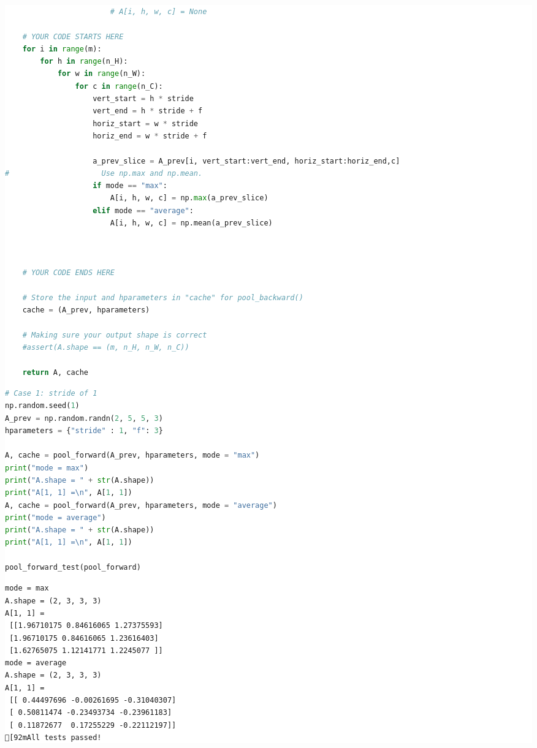 ```python
                        # A[i, h, w, c] = None
    
    # YOUR CODE STARTS HERE
    for i in range(m):
        for h in range(n_H):
            for w in range(n_W):
                for c in range(n_C):
                    vert_start = h * stride
                    vert_end = h * stride + f
                    horiz_start = w * stride
                    horiz_end = w * stride + f
                    
                    a_prev_slice = A_prev[i, vert_start:vert_end, horiz_start:horiz_end,c]
#                     Use np.max and np.mean.
                    if mode == "max":
                        A[i, h, w, c] = np.max(a_prev_slice)
                    elif mode == "average":
                        A[i, h, w, c] = np.mean(a_prev_slice)
                    
            
    
    # YOUR CODE ENDS HERE
    
    # Store the input and hparameters in "cache" for pool_backward()
    cache = (A_prev, hparameters)
    
    # Making sure your output shape is correct
    #assert(A.shape == (m, n_H, n_W, n_C))
    
    return A, cache
```


```python
# Case 1: stride of 1
np.random.seed(1)
A_prev = np.random.randn(2, 5, 5, 3)
hparameters = {"stride" : 1, "f": 3}

A, cache = pool_forward(A_prev, hparameters, mode = "max")
print("mode = max")
print("A.shape = " + str(A.shape))
print("A[1, 1] =\n", A[1, 1])
A, cache = pool_forward(A_prev, hparameters, mode = "average")
print("mode = average")
print("A.shape = " + str(A.shape))
print("A[1, 1] =\n", A[1, 1])

pool_forward_test(pool_forward)
```

    mode = max
    A.shape = (2, 3, 3, 3)
    A[1, 1] =
     [[1.96710175 0.84616065 1.27375593]
     [1.96710175 0.84616065 1.23616403]
     [1.62765075 1.12141771 1.2245077 ]]
    mode = average
    A.shape = (2, 3, 3, 3)
    A[1, 1] =
     [[ 0.44497696 -0.00261695 -0.31040307]
     [ 0.50811474 -0.23493734 -0.23961183]
     [ 0.11872677  0.17255229 -0.22112197]]
    [92mAll tests passed!
